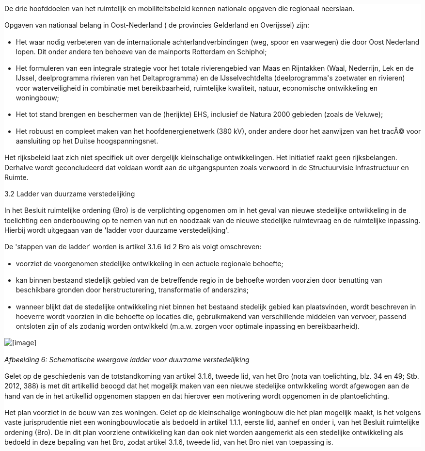De drie hoofddoelen van het ruimtelijk en mobiliteitsbeleid kennen nationale opgaven die regionaal neerslaan.

Opgaven van nationaal belang in Oost\-Nederland ( de provincies Gelderland en Overijssel) zijn:

* Het waar nodig verbeteren van de internationale achterlandverbindingen (weg, spoor en vaarwegen) die door Oost Nederland lopen. Dit onder andere ten behoeve van de mainports Rotterdam en Schiphol;

* Het formuleren van een integrale strategie voor het totale rivierengebied van Maas en Rijntakken (Waal, Nederrijn, Lek en de IJssel, deelprogramma rivieren van het Deltaprogramma) en de IJsselvechtdelta (deelprogramma's zoetwater en rivieren) voor waterveiligheid in combinatie met bereikbaarheid, ruimtelijke kwaliteit, natuur, economische ontwikkeling en woningbouw;

* Het tot stand brengen en beschermen van de (herijkte) EHS, inclusief de Natura 2000 gebieden (zoals de Veluwe);

* Het robuust en compleet maken van het hoofdenergienetwerk (380 kV), onder andere door het aanwijzen van het tracÃ© voor aansluiting op het Duitse hoogspanningsnet.

Het rijksbeleid laat zich niet specifiek uit over dergelijk kleinschalige ontwikkelingen. Het initiatief raakt geen rijksbelangen. Derhalve wordt geconcludeerd dat voldaan wordt aan de uitgangspunten zoals verwoord in de Structuurvisie Infrastructuur en Ruimte.

3\.2 Ladder van duurzame verstedelijking

In het Besluit ruimtelijke ordening (Bro) is de verplichting opgenomen om in het geval van nieuwe stedelijke ontwikkeling in de toelichting een onderbouwing op te nemen van nut en noodzaak van de nieuwe stedelijke ruimtevraag en de ruimtelijke inpassing. Hierbij wordt uitgegaan van de 'ladder voor duurzame verstedelijking'.

De 'stappen van de ladder' worden is artikel 3\.1\.6 lid 2 Bro als volgt omschreven:

* voorziet de voorgenomen stedelijke ontwikkeling in een actuele regionale behoefte;

* kan binnen bestaand stedelijk gebied van de betreffende regio in de behoefte worden voorzien door benutting van beschikbare gronden door herstructurering, transformatie of anderszins;

* wanneer blijkt dat de stedelijke ontwikkeling niet binnen het bestaand stedelijk gebied kan plaatsvinden, wordt beschreven in hoeverre wordt voorzien in die behoefte op locaties die, gebruikmakend van verschillende middelen van vervoer, passend ontsloten zijn of als zodanig worden ontwikkeld (m.a.w. zorgen voor optimale inpassing en bereikbaarheid).

![[image]](i_NL.IMRO.0141.00011-BP31_402005.png "i_NL.IMRO.0141.00011-BP31_402005.png")

*Afbeelding 6: Schematische weergave ladder voor duurzame verstedelijking*

Gelet op de geschiedenis van de totstandkoming van artikel 3\.1\.6, tweede lid, van het Bro (nota van toelichting, blz. 34 en 49; Stb. 2012, 388\) is met dit artikellid beoogd dat het mogelijk maken van een nieuwe stedelijke ontwikkeling wordt afgewogen aan de hand van de in het artikellid opgenomen stappen en dat hierover een motivering wordt opgenomen in de plantoelichting.

Het plan voorziet in de bouw van zes woningen. Gelet op de kleinschalige woningbouw die het plan mogelijk maakt, is het volgens vaste jurisprudentie niet een woningbouwlocatie als bedoeld in artikel 1\.1\.1, eerste lid, aanhef en onder i, van het Besluit ruimtelijke ordening (Bro). De in dit plan voorziene ontwikkeling kan dan ook niet worden aangemerkt als een stedelijke ontwikkeling als bedoeld in deze bepaling van het Bro, zodat artikel 3\.1\.6, tweede lid, van het Bro niet van toepassing is.
